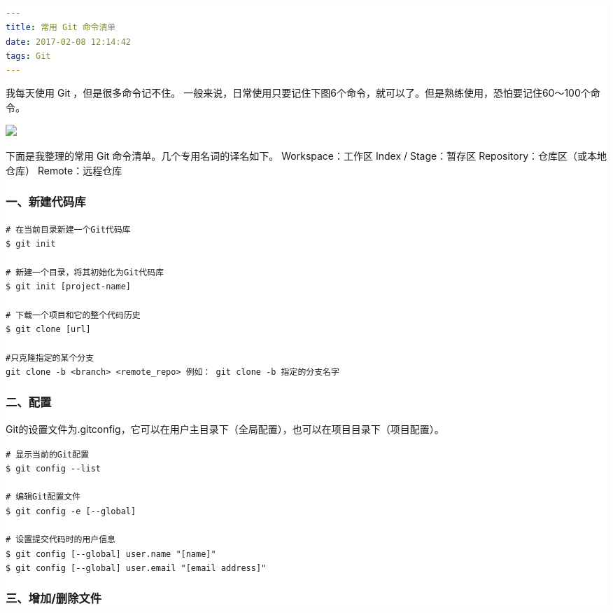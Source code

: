 ```yaml
---
title: 常用 Git 命令清单
date: 2017-02-08 12:14:42
tags: Git
---
```




我每天使用 Git ，但是很多命令记不住。
一般来说，日常使用只要记住下图6个命令，就可以了。但是熟练使用，恐怕要记住60～100个命令。

![](http://oxylkiuu1.bkt.clouddn.com/bg2015120901.png)

下面是我整理的常用 Git 命令清单。几个专用名词的译名如下。
Workspace：工作区
Index / Stage：暂存区
Repository：仓库区（或本地仓库）
Remote：远程仓库


### 一、新建代码库
	
	# 在当前目录新建一个Git代码库
	$ git init
	
	# 新建一个目录，将其初始化为Git代码库
	$ git init [project-name]
	
	# 下载一个项目和它的整个代码历史
	$ git clone [url]

	#只克隆指定的某个分支
	git clone -b <branch> <remote_repo> 例如： git clone -b 指定的分支名字
### 二、配置
Git的设置文件为.gitconfig，它可以在用户主目录下（全局配置），也可以在项目目录下（项目配置）。

	# 显示当前的Git配置
	$ git config --list
	
	# 编辑Git配置文件
	$ git config -e [--global]
	
	# 设置提交代码时的用户信息
	$ git config [--global] user.name "[name]"
	$ git config [--global] user.email "[email address]"
### 三、增加/删除文件
	